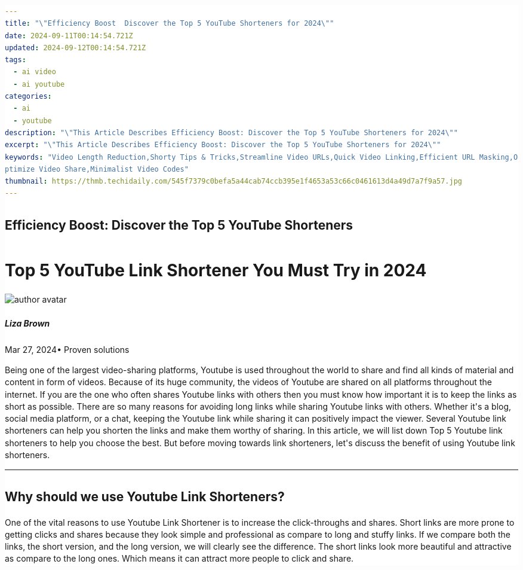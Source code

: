 ```yaml
---
title: "\"Efficiency Boost  Discover the Top 5 YouTube Shorteners for 2024\""
date: 2024-09-11T00:14:54.721Z
updated: 2024-09-12T00:14:54.721Z
tags:
  - ai video
  - ai youtube
categories:
  - ai
  - youtube
description: "\"This Article Describes Efficiency Boost: Discover the Top 5 YouTube Shorteners for 2024\""
excerpt: "\"This Article Describes Efficiency Boost: Discover the Top 5 YouTube Shorteners for 2024\""
keywords: "Video Length Reduction,Shorty Tips & Tricks,Streamline Video URLs,Quick Video Linking,Efficient URL Masking,Optimize Video Share,Minimalist Video Codes"
thumbnail: https://thmb.techidaily.com/545f7379c0befa5a44cab74ccb395e1f4653a53c66c0461613d4a49d7a7f9a57.jpg
---
```


## Efficiency Boost: Discover the Top 5 YouTube Shorteners

# Top 5 YouTube Link Shortener You Must Try in 2024

![author avatar](https://lh5.googleusercontent.com/-AIMmjowaFs4/AAAAAAAAAAI/AAAAAAAAABc/Y5UmwDaI7HU/s250-c-k/photo.jpg)

##### Liza Brown

 Mar 27, 2024• Proven solutions

Being one of the largest video-sharing platforms, Youtube is used throughout the world to share and find all kinds of material and content in form of videos. Because of its huge community, the videos of Youtube are shared on all platforms throughout the internet. If you are the one who often shares Youtube links with others then you must know how important it is to keep the links as short as possible. There are so many reasons for avoiding long links while sharing Youtube links with others. Whether it's a blog, social media platform, or a chat, keeping the Youtube link while sharing it can positively impact the viewer. Several Youtube link shorteners can help you shorten the links and make them worthy of sharing. In this article, we will list down Top 5 Youtube link shorteners to help you choose the best. But before moving towards link shorteners, let's discuss the benefit of using Youtube link shorteners.

---

## Why should we use Youtube Link Shorteners?

One of the vital reasons to use Youtube Link Shortener is to increase the click-throughs and shares. Short links are more prone to getting clicks and shares because they look simple and professional as compare to long and stuffy links. If we compare both the links, the short version, and the long version, we will clearly see the difference. The short links look more beautiful and attractive as compare to the long ones. Which means it can attract more people to click and share.
